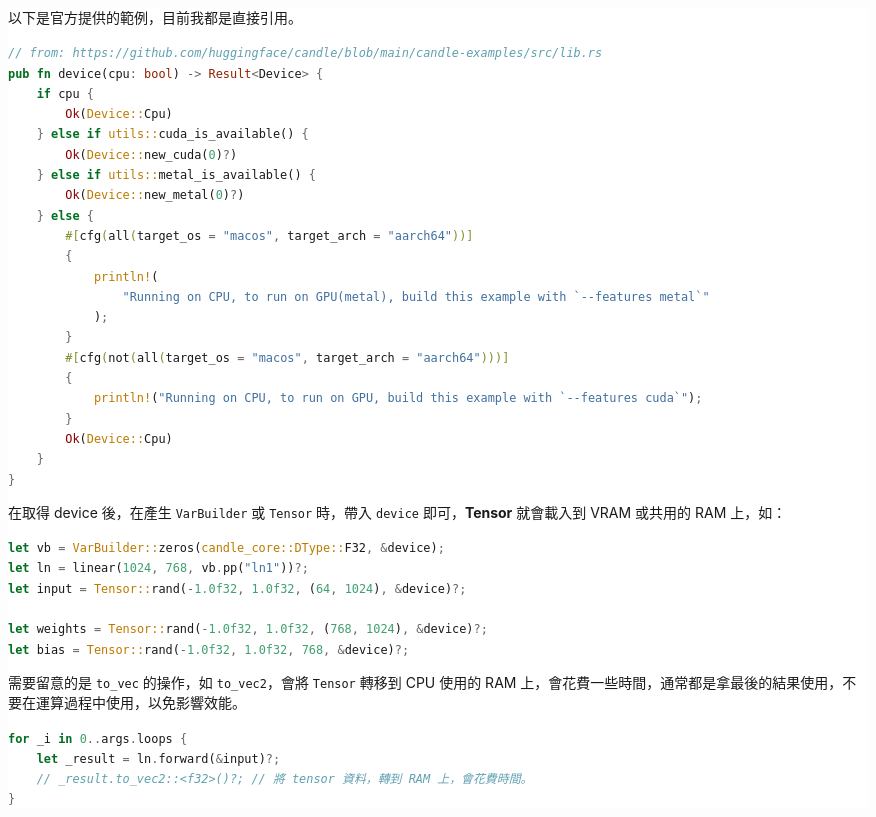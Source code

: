 以下是官方提供的範例，目前我都是直接引用。
  
```rust
// from: https://github.com/huggingface/candle/blob/main/candle-examples/src/lib.rs
pub fn device(cpu: bool) -> Result<Device> {
    if cpu {
        Ok(Device::Cpu)
    } else if utils::cuda_is_available() {
        Ok(Device::new_cuda(0)?)
    } else if utils::metal_is_available() {
        Ok(Device::new_metal(0)?)
    } else {
        #[cfg(all(target_os = "macos", target_arch = "aarch64"))]
        {
            println!(
                "Running on CPU, to run on GPU(metal), build this example with `--features metal`"
            );
        }
        #[cfg(not(all(target_os = "macos", target_arch = "aarch64")))]
        {
            println!("Running on CPU, to run on GPU, build this example with `--features cuda`");
        }
        Ok(Device::Cpu)
    }
}
```
  
在取得 device 後，在產生 `VarBuilder` 或 `Tensor` 時，帶入 `device` 即可，__Tensor__ 就會載入到 VRAM 或共用的 RAM 上，如：
  
```rust
let vb = VarBuilder::zeros(candle_core::DType::F32, &device);
let ln = linear(1024, 768, vb.pp("ln1"))?;
let input = Tensor::rand(-1.0f32, 1.0f32, (64, 1024), &device)?;
  
let weights = Tensor::rand(-1.0f32, 1.0f32, (768, 1024), &device)?;
let bias = Tensor::rand(-1.0f32, 1.0f32, 768, &device)?;
```
  
需要留意的是 `to_vec` 的操作，如 `to_vec2`，會將 `Tensor` 轉移到 CPU 使用的 RAM 上，會花費一些時間，通常都是拿最後的結果使用，不要在運算過程中使用，以免影響效能。
  
```rust
for _i in 0..args.loops {
    let _result = ln.forward(&input)?;
    // _result.to_vec2::<f32>()?; // 將 tensor 資料，轉到 RAM 上，會花費時間。
}
```
  